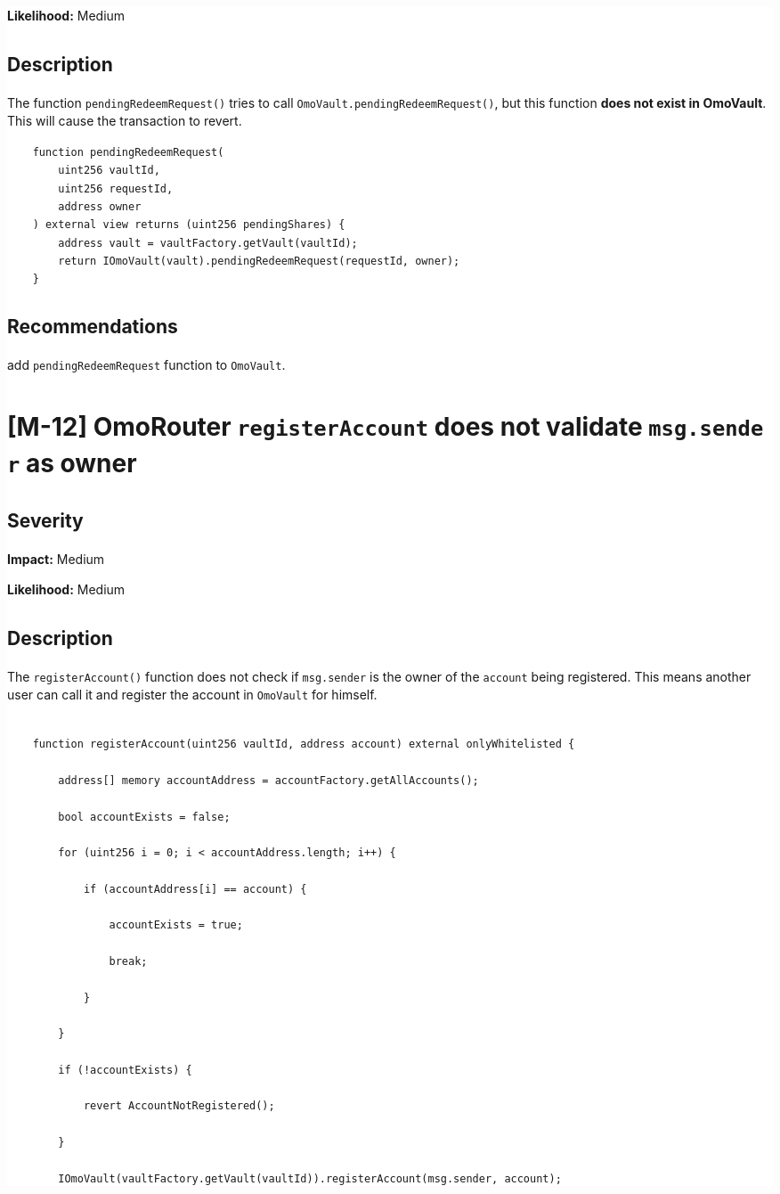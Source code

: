 **Likelihood:** Medium

## Description

The function `pendingRedeemRequest()` tries to call `OmoVault.pendingRedeemRequest()`, but this function **does not exist in OmoVault**. This will cause the transaction to revert.

```solidity
    function pendingRedeemRequest(
        uint256 vaultId,
        uint256 requestId,
        address owner
    ) external view returns (uint256 pendingShares) {
        address vault = vaultFactory.getVault(vaultId);
        return IOmoVault(vault).pendingRedeemRequest(requestId, owner);
    }
```

## **Recommendations**

add `pendingRedeemRequest` function to `OmoVault`.

# [M-12] OmoRouter `registerAccount` does not validate `msg.sender` as owner

## Severity

**Impact:** Medium

**Likelihood:** Medium

## Description

The `registerAccount()` function does not check if `msg.sender` is the owner of the `account` being registered. This means another user can call it and register the account in `OmoVault` for himself.

```solidity

    function registerAccount(uint256 vaultId, address account) external onlyWhitelisted {

        address[] memory accountAddress = accountFactory.getAllAccounts();

        bool accountExists = false;

        for (uint256 i = 0; i < accountAddress.length; i++) {

            if (accountAddress[i] == account) {

                accountExists = true;

                break;

            }

        }

        if (!accountExists) {

            revert AccountNotRegistered();

        }

        IOmoVault(vaultFactory.getVault(vaultId)).registerAccount(msg.sender, account);

```